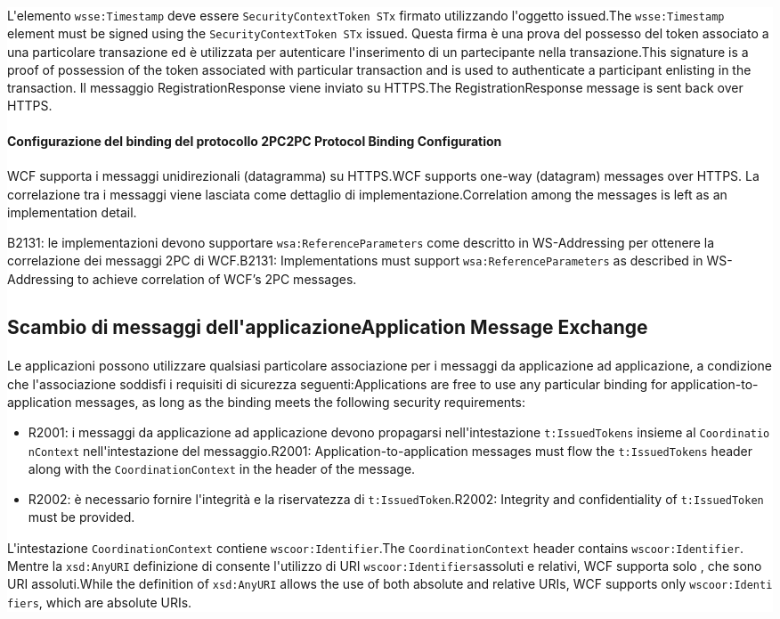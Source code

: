  <span data-ttu-id="67907-199">L'elemento `wsse:Timestamp` deve essere `SecurityContextToken STx` firmato utilizzando l'oggetto issued.</span><span class="sxs-lookup"><span data-stu-id="67907-199">The `wsse:Timestamp` element must be signed using the `SecurityContextToken STx` issued.</span></span> <span data-ttu-id="67907-200">Questa firma è una prova del possesso del token associato a una particolare transazione ed è utilizzata per autenticare l'inserimento di un partecipante nella transazione.</span><span class="sxs-lookup"><span data-stu-id="67907-200">This signature is a proof of possession of the token associated with particular transaction and is used to authenticate a participant enlisting in the transaction.</span></span> <span data-ttu-id="67907-201">Il messaggio RegistrationResponse viene inviato su HTTPS.</span><span class="sxs-lookup"><span data-stu-id="67907-201">The RegistrationResponse message is sent back over HTTPS.</span></span>  
  
#### <a name="2pc-protocol-binding-configuration"></a><span data-ttu-id="67907-202">Configurazione del binding del protocollo 2PC</span><span class="sxs-lookup"><span data-stu-id="67907-202">2PC Protocol Binding Configuration</span></span>  
 <span data-ttu-id="67907-203">WCF supporta i messaggi unidirezionali (datagramma) su HTTPS.</span><span class="sxs-lookup"><span data-stu-id="67907-203">WCF supports one-way (datagram) messages over HTTPS.</span></span> <span data-ttu-id="67907-204">La correlazione tra i messaggi viene lasciata come dettaglio di implementazione.</span><span class="sxs-lookup"><span data-stu-id="67907-204">Correlation among the messages is left as an implementation detail.</span></span>  
  
 <span data-ttu-id="67907-205">B2131: le implementazioni devono supportare `wsa:ReferenceParameters` come descritto in WS-Addressing per ottenere la correlazione dei messaggi 2PC di WCF.</span><span class="sxs-lookup"><span data-stu-id="67907-205">B2131: Implementations must support `wsa:ReferenceParameters` as described in WS-Addressing to achieve correlation of WCF’s 2PC messages.</span></span>  
  
## <a name="application-message-exchange"></a><span data-ttu-id="67907-206">Scambio di messaggi dell'applicazione</span><span class="sxs-lookup"><span data-stu-id="67907-206">Application Message Exchange</span></span>  
 <span data-ttu-id="67907-207">Le applicazioni possono utilizzare qualsiasi particolare associazione per i messaggi da applicazione ad applicazione, a condizione che l'associazione soddisfi i requisiti di sicurezza seguenti:</span><span class="sxs-lookup"><span data-stu-id="67907-207">Applications are free to use any particular binding for application-to-application messages, as long as the binding meets the following security requirements:</span></span>  
  
- <span data-ttu-id="67907-208">R2001: i messaggi da applicazione ad applicazione devono propagarsi nell'intestazione `t:IssuedTokens` insieme al `CoordinationContext` nell'intestazione del messaggio.</span><span class="sxs-lookup"><span data-stu-id="67907-208">R2001: Application-to-application messages must flow the `t:IssuedTokens` header along with the `CoordinationContext` in the header of the message.</span></span>  
  
- <span data-ttu-id="67907-209">R2002: è necessario fornire l'integrità e la riservatezza di `t:IssuedToken`.</span><span class="sxs-lookup"><span data-stu-id="67907-209">R2002: Integrity and confidentiality of `t:IssuedToken` must be provided.</span></span>  
  
 <span data-ttu-id="67907-210">L'intestazione `CoordinationContext` contiene `wscoor:Identifier`.</span><span class="sxs-lookup"><span data-stu-id="67907-210">The `CoordinationContext` header contains `wscoor:Identifier`.</span></span> <span data-ttu-id="67907-211">Mentre la `xsd:AnyURI` definizione di consente l'utilizzo di URI `wscoor:Identifiers`assoluti e relativi, WCF supporta solo , che sono URI assoluti.</span><span class="sxs-lookup"><span data-stu-id="67907-211">While the definition of `xsd:AnyURI` allows the use of both absolute and relative URIs, WCF supports only `wscoor:Identifiers`, which are absolute URIs.</span></span>  
  